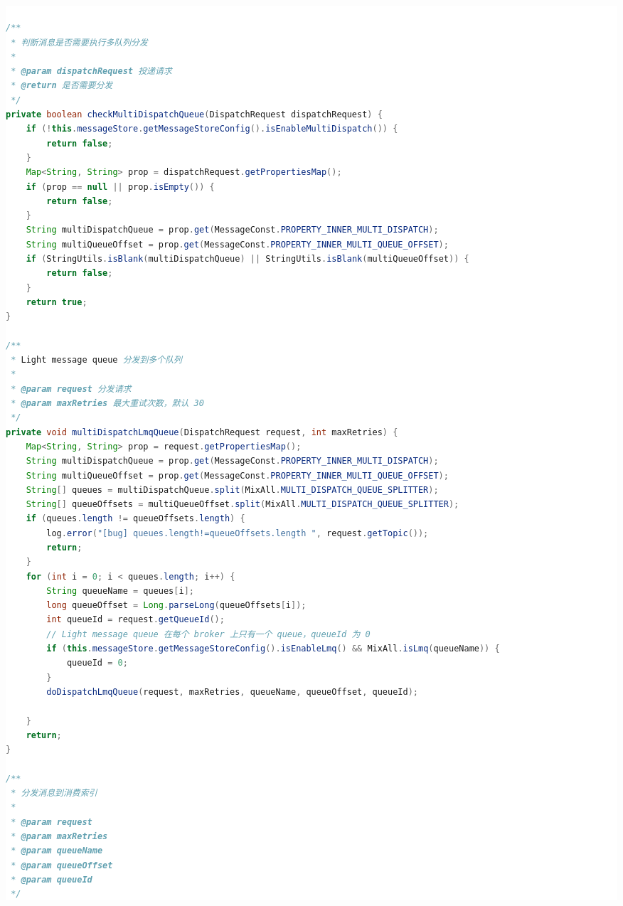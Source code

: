 ```java

/**
 * 判断消息是否需要执行多队列分发
 *
 * @param dispatchRequest 投递请求
 * @return 是否需要分发
 */
private boolean checkMultiDispatchQueue(DispatchRequest dispatchRequest) {
    if (!this.messageStore.getMessageStoreConfig().isEnableMultiDispatch()) {
        return false;
    }
    Map<String, String> prop = dispatchRequest.getPropertiesMap();
    if (prop == null || prop.isEmpty()) {
        return false;
    }
    String multiDispatchQueue = prop.get(MessageConst.PROPERTY_INNER_MULTI_DISPATCH);
    String multiQueueOffset = prop.get(MessageConst.PROPERTY_INNER_MULTI_QUEUE_OFFSET);
    if (StringUtils.isBlank(multiDispatchQueue) || StringUtils.isBlank(multiQueueOffset)) {
        return false;
    }
    return true;
}

/**
 * Light message queue 分发到多个队列
 *
 * @param request 分发请求
 * @param maxRetries 最大重试次数，默认 30
 */
private void multiDispatchLmqQueue(DispatchRequest request, int maxRetries) {
    Map<String, String> prop = request.getPropertiesMap();
    String multiDispatchQueue = prop.get(MessageConst.PROPERTY_INNER_MULTI_DISPATCH);
    String multiQueueOffset = prop.get(MessageConst.PROPERTY_INNER_MULTI_QUEUE_OFFSET);
    String[] queues = multiDispatchQueue.split(MixAll.MULTI_DISPATCH_QUEUE_SPLITTER);
    String[] queueOffsets = multiQueueOffset.split(MixAll.MULTI_DISPATCH_QUEUE_SPLITTER);
    if (queues.length != queueOffsets.length) {
        log.error("[bug] queues.length!=queueOffsets.length ", request.getTopic());
        return;
    }
    for (int i = 0; i < queues.length; i++) {
        String queueName = queues[i];
        long queueOffset = Long.parseLong(queueOffsets[i]);
        int queueId = request.getQueueId();
        // Light message queue 在每个 broker 上只有一个 queue，queueId 为 0
        if (this.messageStore.getMessageStoreConfig().isEnableLmq() && MixAll.isLmq(queueName)) {
            queueId = 0;
        }
        doDispatchLmqQueue(request, maxRetries, queueName, queueOffset, queueId);

    }
    return;
}

/**
 * 分发消息到消费索引
 *
 * @param request
 * @param maxRetries
 * @param queueName
 * @param queueOffset
 * @param queueId
 */
```